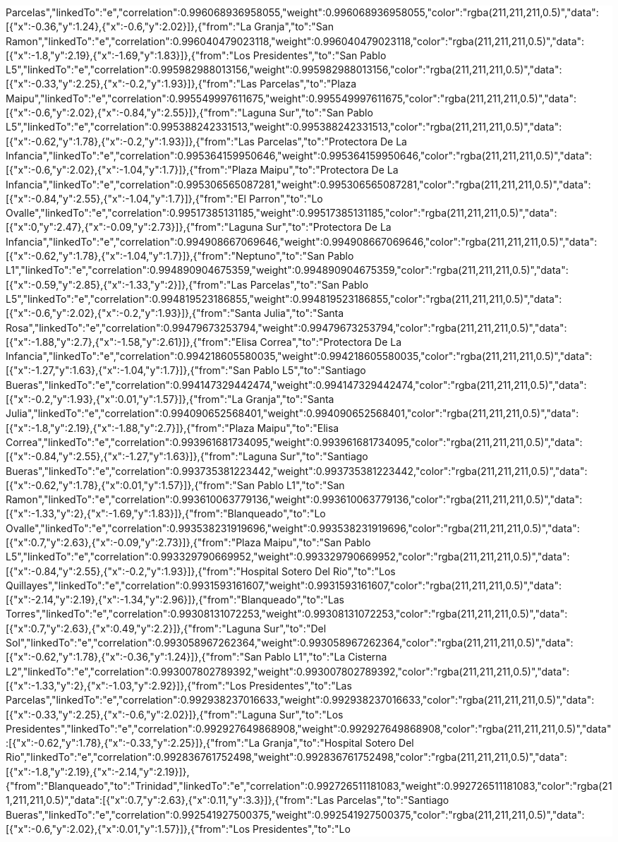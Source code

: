 Parcelas","linkedTo":"e","correlation":0.996068936958055,"weight":0.996068936958055,"color":"rgba(211,211,211,0.5)","data":[{"x":-0.36,"y":1.24},{"x":-0.6,"y":2.02}]},{"from":"La Granja","to":"San Ramon","linkedTo":"e","correlation":0.996040479023118,"weight":0.996040479023118,"color":"rgba(211,211,211,0.5)","data":[{"x":-1.8,"y":2.19},{"x":-1.69,"y":1.83}]},{"from":"Los Presidentes","to":"San Pablo L5","linkedTo":"e","correlation":0.995982988013156,"weight":0.995982988013156,"color":"rgba(211,211,211,0.5)","data":[{"x":-0.33,"y":2.25},{"x":-0.2,"y":1.93}]},{"from":"Las Parcelas","to":"Plaza Maipu","linkedTo":"e","correlation":0.995549997611675,"weight":0.995549997611675,"color":"rgba(211,211,211,0.5)","data":[{"x":-0.6,"y":2.02},{"x":-0.84,"y":2.55}]},{"from":"Laguna Sur","to":"San Pablo L5","linkedTo":"e","correlation":0.995388242331513,"weight":0.995388242331513,"color":"rgba(211,211,211,0.5)","data":[{"x":-0.62,"y":1.78},{"x":-0.2,"y":1.93}]},{"from":"Las Parcelas","to":"Protectora De La Infancia","linkedTo":"e","correlation":0.995364159950646,"weight":0.995364159950646,"color":"rgba(211,211,211,0.5)","data":[{"x":-0.6,"y":2.02},{"x":-1.04,"y":1.7}]},{"from":"Plaza Maipu","to":"Protectora De La Infancia","linkedTo":"e","correlation":0.995306565087281,"weight":0.995306565087281,"color":"rgba(211,211,211,0.5)","data":[{"x":-0.84,"y":2.55},{"x":-1.04,"y":1.7}]},{"from":"El Parron","to":"Lo Ovalle","linkedTo":"e","correlation":0.99517385131185,"weight":0.99517385131185,"color":"rgba(211,211,211,0.5)","data":[{"x":0,"y":2.47},{"x":-0.09,"y":2.73}]},{"from":"Laguna Sur","to":"Protectora De La Infancia","linkedTo":"e","correlation":0.994908667069646,"weight":0.994908667069646,"color":"rgba(211,211,211,0.5)","data":[{"x":-0.62,"y":1.78},{"x":-1.04,"y":1.7}]},{"from":"Neptuno","to":"San Pablo L1","linkedTo":"e","correlation":0.994890904675359,"weight":0.994890904675359,"color":"rgba(211,211,211,0.5)","data":[{"x":-0.59,"y":2.85},{"x":-1.33,"y":2}]},{"from":"Las Parcelas","to":"San Pablo L5","linkedTo":"e","correlation":0.994819523186855,"weight":0.994819523186855,"color":"rgba(211,211,211,0.5)","data":[{"x":-0.6,"y":2.02},{"x":-0.2,"y":1.93}]},{"from":"Santa Julia","to":"Santa Rosa","linkedTo":"e","correlation":0.99479673253794,"weight":0.99479673253794,"color":"rgba(211,211,211,0.5)","data":[{"x":-1.88,"y":2.7},{"x":-1.58,"y":2.61}]},{"from":"Elisa Correa","to":"Protectora De La Infancia","linkedTo":"e","correlation":0.994218605580035,"weight":0.994218605580035,"color":"rgba(211,211,211,0.5)","data":[{"x":-1.27,"y":1.63},{"x":-1.04,"y":1.7}]},{"from":"San Pablo L5","to":"Santiago Bueras","linkedTo":"e","correlation":0.994147329442474,"weight":0.994147329442474,"color":"rgba(211,211,211,0.5)","data":[{"x":-0.2,"y":1.93},{"x":0.01,"y":1.57}]},{"from":"La Granja","to":"Santa Julia","linkedTo":"e","correlation":0.994090652568401,"weight":0.994090652568401,"color":"rgba(211,211,211,0.5)","data":[{"x":-1.8,"y":2.19},{"x":-1.88,"y":2.7}]},{"from":"Plaza Maipu","to":"Elisa Correa","linkedTo":"e","correlation":0.993961681734095,"weight":0.993961681734095,"color":"rgba(211,211,211,0.5)","data":[{"x":-0.84,"y":2.55},{"x":-1.27,"y":1.63}]},{"from":"Laguna Sur","to":"Santiago Bueras","linkedTo":"e","correlation":0.993735381223442,"weight":0.993735381223442,"color":"rgba(211,211,211,0.5)","data":[{"x":-0.62,"y":1.78},{"x":0.01,"y":1.57}]},{"from":"San Pablo L1","to":"San Ramon","linkedTo":"e","correlation":0.993610063779136,"weight":0.993610063779136,"color":"rgba(211,211,211,0.5)","data":[{"x":-1.33,"y":2},{"x":-1.69,"y":1.83}]},{"from":"Blanqueado","to":"Lo Ovalle","linkedTo":"e","correlation":0.993538231919696,"weight":0.993538231919696,"color":"rgba(211,211,211,0.5)","data":[{"x":0.7,"y":2.63},{"x":-0.09,"y":2.73}]},{"from":"Plaza Maipu","to":"San Pablo L5","linkedTo":"e","correlation":0.993329790669952,"weight":0.993329790669952,"color":"rgba(211,211,211,0.5)","data":[{"x":-0.84,"y":2.55},{"x":-0.2,"y":1.93}]},{"from":"Hospital Sotero Del Rio","to":"Los Quillayes","linkedTo":"e","correlation":0.9931593161607,"weight":0.9931593161607,"color":"rgba(211,211,211,0.5)","data":[{"x":-2.14,"y":2.19},{"x":-1.34,"y":2.96}]},{"from":"Blanqueado","to":"Las Torres","linkedTo":"e","correlation":0.99308131072253,"weight":0.99308131072253,"color":"rgba(211,211,211,0.5)","data":[{"x":0.7,"y":2.63},{"x":0.49,"y":2.2}]},{"from":"Laguna Sur","to":"Del Sol","linkedTo":"e","correlation":0.993058967262364,"weight":0.993058967262364,"color":"rgba(211,211,211,0.5)","data":[{"x":-0.62,"y":1.78},{"x":-0.36,"y":1.24}]},{"from":"San Pablo L1","to":"La Cisterna L2","linkedTo":"e","correlation":0.993007802789392,"weight":0.993007802789392,"color":"rgba(211,211,211,0.5)","data":[{"x":-1.33,"y":2},{"x":-1.03,"y":2.92}]},{"from":"Los Presidentes","to":"Las Parcelas","linkedTo":"e","correlation":0.992938237016633,"weight":0.992938237016633,"color":"rgba(211,211,211,0.5)","data":[{"x":-0.33,"y":2.25},{"x":-0.6,"y":2.02}]},{"from":"Laguna Sur","to":"Los Presidentes","linkedTo":"e","correlation":0.992927649868908,"weight":0.992927649868908,"color":"rgba(211,211,211,0.5)","data":[{"x":-0.62,"y":1.78},{"x":-0.33,"y":2.25}]},{"from":"La Granja","to":"Hospital Sotero Del Rio","linkedTo":"e","correlation":0.992836761752498,"weight":0.992836761752498,"color":"rgba(211,211,211,0.5)","data":[{"x":-1.8,"y":2.19},{"x":-2.14,"y":2.19}]},{"from":"Blanqueado","to":"Trinidad","linkedTo":"e","correlation":0.992726511181083,"weight":0.992726511181083,"color":"rgba(211,211,211,0.5)","data":[{"x":0.7,"y":2.63},{"x":0.11,"y":3.3}]},{"from":"Las Parcelas","to":"Santiago Bueras","linkedTo":"e","correlation":0.992541927500375,"weight":0.992541927500375,"color":"rgba(211,211,211,0.5)","data":[{"x":-0.6,"y":2.02},{"x":0.01,"y":1.57}]},{"from":"Los Presidentes","to":"Lo